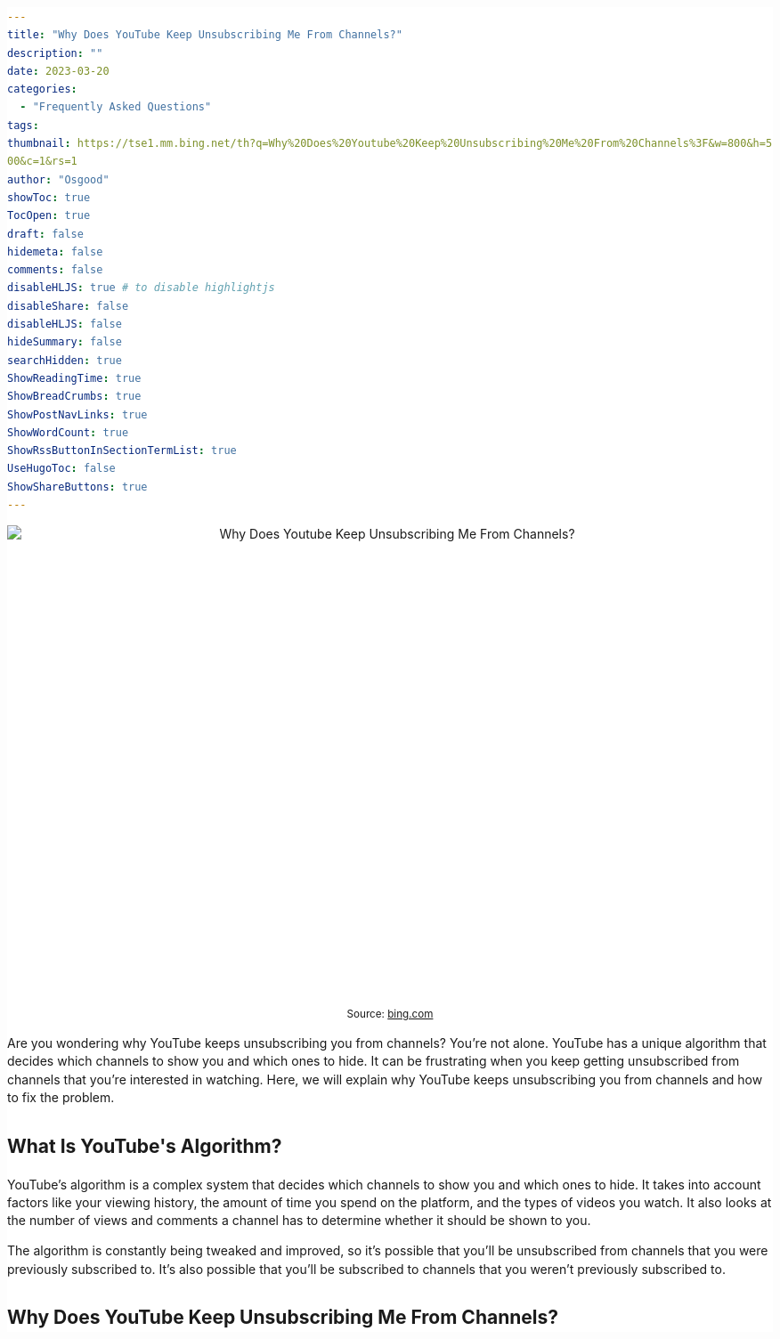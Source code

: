 ```yaml
---
title: "Why Does YouTube Keep Unsubscribing Me From Channels?"
description: ""
date: 2023-03-20
categories:
  - "Frequently Asked Questions" 
tags: 
thumbnail: https://tse1.mm.bing.net/th?q=Why%20Does%20Youtube%20Keep%20Unsubscribing%20Me%20From%20Channels%3F&w=800&h=500&c=1&rs=1
author: "Osgood"
showToc: true
TocOpen: true
draft: false
hidemeta: false
comments: false
disableHLJS: true # to disable highlightjs
disableShare: false
disableHLJS: false
hideSummary: false
searchHidden: true
ShowReadingTime: true
ShowBreadCrumbs: true
ShowPostNavLinks: true
ShowWordCount: true
ShowRssButtonInSectionTermList: true
UseHugoToc: false
ShowShareButtons: true
---
```


<center>
	<img src="https://tse1.mm.bing.net/th?q=Why%20Does%20Youtube%20Keep%20Unsubscribing%20Me%20From%20Channels%3F&w=800&h=500&c=1&rs=1" alt="Why Does Youtube Keep Unsubscribing Me From Channels?" width="800" height="500" style="display: block; width: 100%; height: auto">
	<small>Source: <a href="https://www.bing.com" rel="nofollow">bing.com</a></small>
</center>

<p>Are you wondering why YouTube keeps unsubscribing you from channels? You’re not alone. YouTube has a unique algorithm that decides which channels to show you and which ones to hide. It can be frustrating when you keep getting unsubscribed from channels that you’re interested in watching. Here, we will explain why YouTube keeps unsubscribing you from channels and how to fix the problem.</p>

<h2>What Is YouTube's Algorithm?</h2>

<p>YouTube’s algorithm is a complex system that decides which channels to show you and which ones to hide. It takes into account factors like your viewing history, the amount of time you spend on the platform, and the types of videos you watch. It also looks at the number of views and comments a channel has to determine whether it should be shown to you.</p>

<p>The algorithm is constantly being tweaked and improved, so it’s possible that you’ll be unsubscribed from channels that you were previously subscribed to. It’s also possible that you’ll be subscribed to channels that you weren’t previously subscribed to.</p>

<h2>Why Does YouTube Keep Unsubscribing Me From Channels?</h2>
